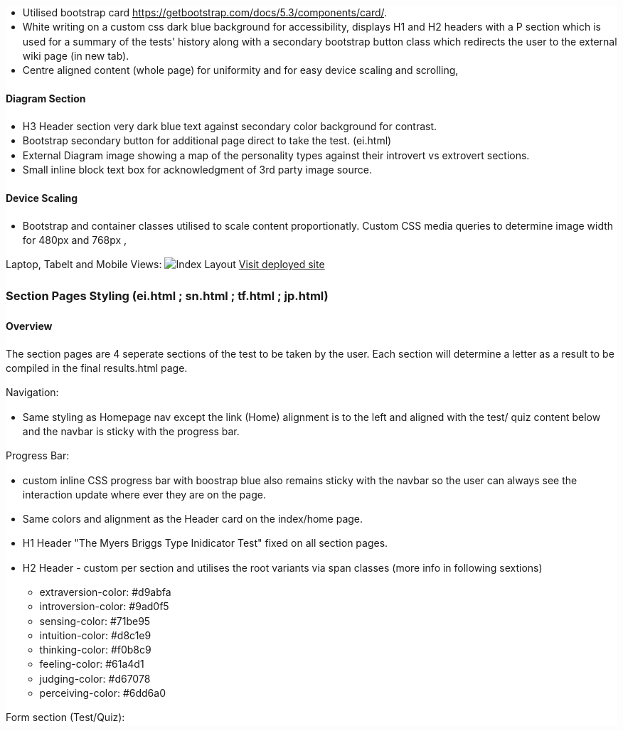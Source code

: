 - Utilised bootstrap card https://getbootstrap.com/docs/5.3/components/card/.
- White writing on a custom css dark blue background for accessibility, displays H1 and H2 headers with a P section which is used for a summary of the tests' history along with a secondary bootstrap button class which redirects the user to the external wiki page (in new tab).
- Centre aligned content (whole page) for uniformity and for easy device scaling and scrolling,

#### Diagram Section

- H3 Header section very dark blue text against secondary color background for contrast.
- Bootstrap secondary button for additional page direct to take the test. (ei.html)
- External Diagram image showing a map of the personality types against their introvert vs extrovert sections.
- Small inline block text box for acknowledgment of 3rd party image source.

#### Device Scaling

- Bootstrap and container classes utilised to scale content proportionatly. Custom CSS media queries to determine image width for 480px and 768px ,

Laptop, Tabelt and Mobile Views:
![Index Layout](/assets/images/readme-design-index.png)
[Visit deployed site](https://jamesbirchall-dev.github.io/MSP2-MBTI-Personality-Test/)

### Section Pages Styling (ei.html ; sn.html ; tf.html ; jp.html)

#### Overview

The section pages are 4 seperate sections of the test to be taken by the user. Each section will determine a letter as a result to be compiled in the final results.html page.

Navigation:

- Same styling as Homepage nav except the link (Home) alignment is to the left and aligned with the test/ quiz content below and the navbar is sticky with the progress bar.

Progress Bar:

- custom inline CSS progress bar with boostrap blue also remains sticky with the navbar so the user can always see the interaction update where ever they are on the page.

- Same colors and alignment as the Header card on the index/home page.
- H1 Header "The Myers Briggs Type Inidicator Test" fixed on all section pages.
- H2 Header - custom per section and utilises the root variants via span classes (more info in following sextions)
  - extraversion-color: #d9abfa
  - introversion-color: #9ad0f5
  - sensing-color: #71be95
  - intuition-color: #d8c1e9
  - thinking-color: #f0b8c9
  - feeling-color: #61a4d1
  - judging-color: #d67078
  - perceiving-color: #6dd6a0

Form section (Test/Quiz):

